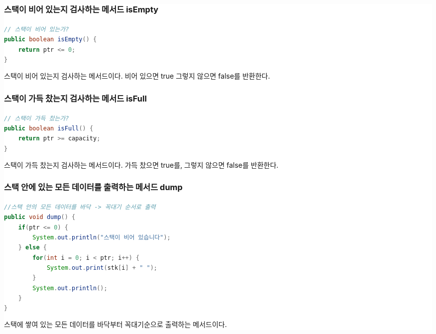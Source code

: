 ### 스택이 비어 있는지 검사하는 메서드 isEmpty
```java
// 스택이 비어 있는가?
public boolean isEmpty() {
    return ptr <= 0;
}
```
스택이 비어 있는지 검사하는 메서드이다. 비어 있으면 true 그렇지 않으면 false를 반환한다.

### 스택이 가득 찼는지 검사하는 메서드 isFull
```java
// 스택이 가득 찼는가?
public boolean isFull() {
    return ptr >= capacity;
}
```
스택이 가득 찼는지 검사하는 메서드이다. 가득 찼으면 true를, 그렇지 않으면 false를 반환한다.

### 스택 안에 있는 모든 데이터를 출력하는 메서드 dump
```java
//스택 안의 모든 데이터를 바닥 -> 꼭대기 순서로 출력
public void dump() {
    if(ptr <= 0) {
        System.out.println("스택이 비어 있습니다");
    } else {
        for(int i = 0; i < ptr; i++) {
            System.out.print(stk[i] + " ");
        }
        System.out.println();
    }
}
```
스택에 쌓여 있는 모든 데이터를 바닥부터 꼭대기순으로 출력하는 메서드이다.